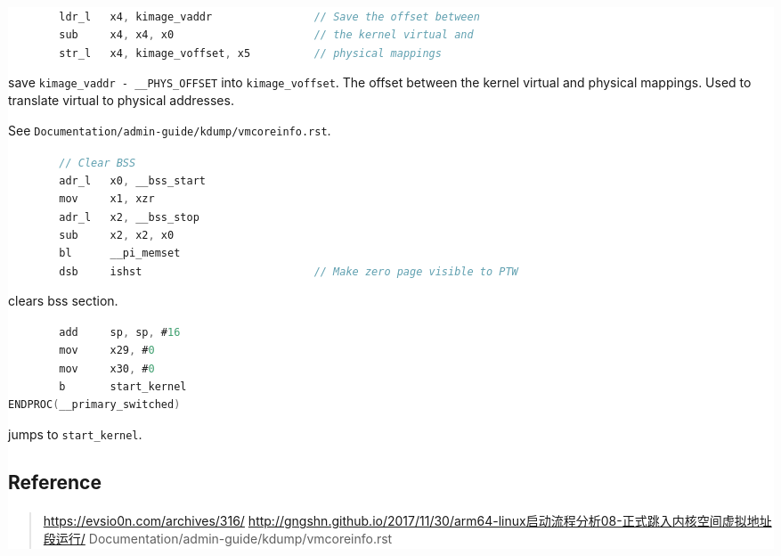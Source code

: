 ```c
        ldr_l   x4, kimage_vaddr                // Save the offset between
        sub     x4, x4, x0                      // the kernel virtual and
        str_l   x4, kimage_voffset, x5          // physical mappings
```

save `kimage_vaddr - __PHYS_OFFSET` into `kimage_voffset`. The offset between
the kernel virtual and physical mappings. Used to translate virtual to physical addresses.

See `Documentation/admin-guide/kdump/vmcoreinfo.rst`.

```c
        // Clear BSS
        adr_l   x0, __bss_start
        mov     x1, xzr
        adr_l   x2, __bss_stop
        sub     x2, x2, x0
        bl      __pi_memset
        dsb     ishst                           // Make zero page visible to PTW
```

clears bss section.

```c
        add     sp, sp, #16
        mov     x29, #0
        mov     x30, #0
        b       start_kernel
ENDPROC(__primary_switched)
```

jumps to `start_kernel`.

## Reference

> https://evsio0n.com/archives/316/
> http://gngshn.github.io/2017/11/30/arm64-linux启动流程分析08-正式跳入内核空间虚拟地址段运行/
> Documentation/admin-guide/kdump/vmcoreinfo.rst